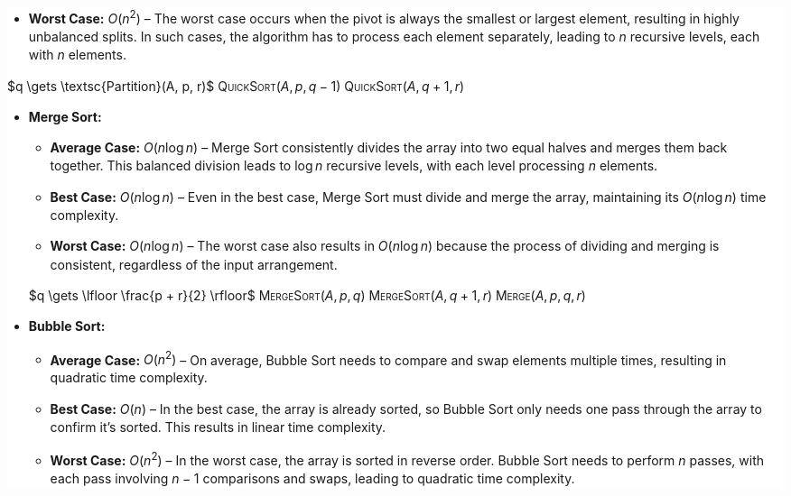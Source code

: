   - **Worst Case:** $`O(n^2)`$ – The worst case occurs when the pivot is
    always the smallest or largest element, resulting in highly
    unbalanced splits. In such cases, the algorithm has to process each
    element separately, leading to $`n`$ recursive levels, each with
    $`n`$ elements.

  <div class="algorithm">

  <div class="algorithmic">

  $`q \gets \textsc{Partition}(A, p, r)`$
  <span class="smallcaps">QuickSort</span>$`(A, p, q-1)`$
  <span class="smallcaps">QuickSort</span>$`(A, q+1, r)`$

  </div>

  </div>

- **Merge Sort:**

  - **Average Case:** $`O(n \log n)`$ – Merge Sort consistently divides
    the array into two equal halves and merges them back together. This
    balanced division leads to $`\log n`$ recursive levels, with each
    level processing $`n`$ elements.

  - **Best Case:** $`O(n \log n)`$ – Even in the best case, Merge Sort
    must divide and merge the array, maintaining its $`O(n \log n)`$
    time complexity.

  - **Worst Case:** $`O(n \log n)`$ – The worst case also results in
    $`O(n \log n)`$ because the process of dividing and merging is
    consistent, regardless of the input arrangement.

  <div class="algorithm">

  <div class="algorithmic">

  $`q \gets \lfloor \frac{p + r}{2} \rfloor`$
  <span class="smallcaps">MergeSort</span>$`(A, p, q)`$
  <span class="smallcaps">MergeSort</span>$`(A, q+1, r)`$
  <span class="smallcaps">Merge</span>$`(A, p, q, r)`$

  </div>

  </div>

- **Bubble Sort:**

  - **Average Case:** $`O(n^2)`$ – On average, Bubble Sort needs to
    compare and swap elements multiple times, resulting in quadratic
    time complexity.

  - **Best Case:** $`O(n)`$ – In the best case, the array is already
    sorted, so Bubble Sort only needs one pass through the array to
    confirm it’s sorted. This results in linear time complexity.

  - **Worst Case:** $`O(n^2)`$ – In the worst case, the array is sorted
    in reverse order. Bubble Sort needs to perform $`n`$ passes, with
    each pass involving $`n-1`$ comparisons and swaps, leading to
    quadratic time complexity.
